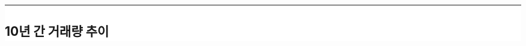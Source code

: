 
</script>


---

## 10년 간 거래량 추이


<div style="width:100%;">
    <canvas id="deal_progress" height="250"></canvas>
</div>

<script>
new Chart(document.getElementById("deal_progress"), {
    type: 'line',
    data: {
        labels: ['200812','200901','200902','200903','200904','200905','200906','200907','200908','200909','200910','200911','200912','201001','201002','201003','201004','201005','201006','201007','201008','201009','201010','201011','201012','201101','201102','201103','201104','201105','201106','201107','201108','201109','201110','201111','201112','201201','201202','201203','201204','201205','201206','201207','201208','201209','201210','201211','201212','201301','201302','201303','201304','201305','201306','201307','201308','201309','201310','201311','201312','201401','201402','201403','201404','201405','201406','201407','201408','201409','201410','201411','201412','201501','201502','201503','201504','201505','201506','201507','201508','201509','201510','201511','201512','201601','201602','201603','201604','201605','201606','201607','201608','201609','201610','201611','201612','201701','201702','201703','201704','201705','201706','201707','201708','201709','201710','201711','201712','201801','201802','201803','201804','201805','201806','201807','201808','201809','201810','201811','201812'],
        datasets: [{
            label: '실거래 수',
            pointRadius: 1,
            data: [25, 50, 71, 89, 120, 164, 161, 141, 242, 191, 108, 94, 129, 92, 101, 140, 91, 74, 79, 65, 56, 76, 106, 111, 162, 169, 182, 135, 122, 128, 103, 103, 112, 94, 97, 78, 96, 59, 92, 103, 89, 80, 60, 56, 54, 71, 139, 96, 99, 66, 92, 134, 154, 191, 141, 96, 113, 160, 194, 145, 148, 176, 196, 218, 148, 152, 147, 176, 258, 232, 248, 179, 173, 301, 251, 412, 342, 283, 320, 301, 258, 243, 272, 195, 148, 181, 235, 402, 377, 287, 325, 353, 308, 310, 325, 197, 139, 115, 175, 204, 211, 322, 389, 390, 218, 249, 218, 247, 265, 444, 329, 326, 194, 157, 193, 204, 427, 196, 91, 19, 0],
            borderColor: "rgba(255, 201, 14, 1)",
            backgroundColor: "rgba(255, 201, 14, 0.5)",
            fill: true,
        }]
    },
    options: {
        responsive: true,
        title: {
            display: true,
            text: '10년간 거래량 추이'
        },
        tooltips: {
            mode: 'index',
            intersect: false,
        },
        hover: {
            mode: 'nearest',
            intersect: true
        },
        scales: {
            xAxes: [{
                display: true,
                scaleLabel: {
                    display: true,
                    labelString: '년/월'
                }
            }],
            yAxes: [{
